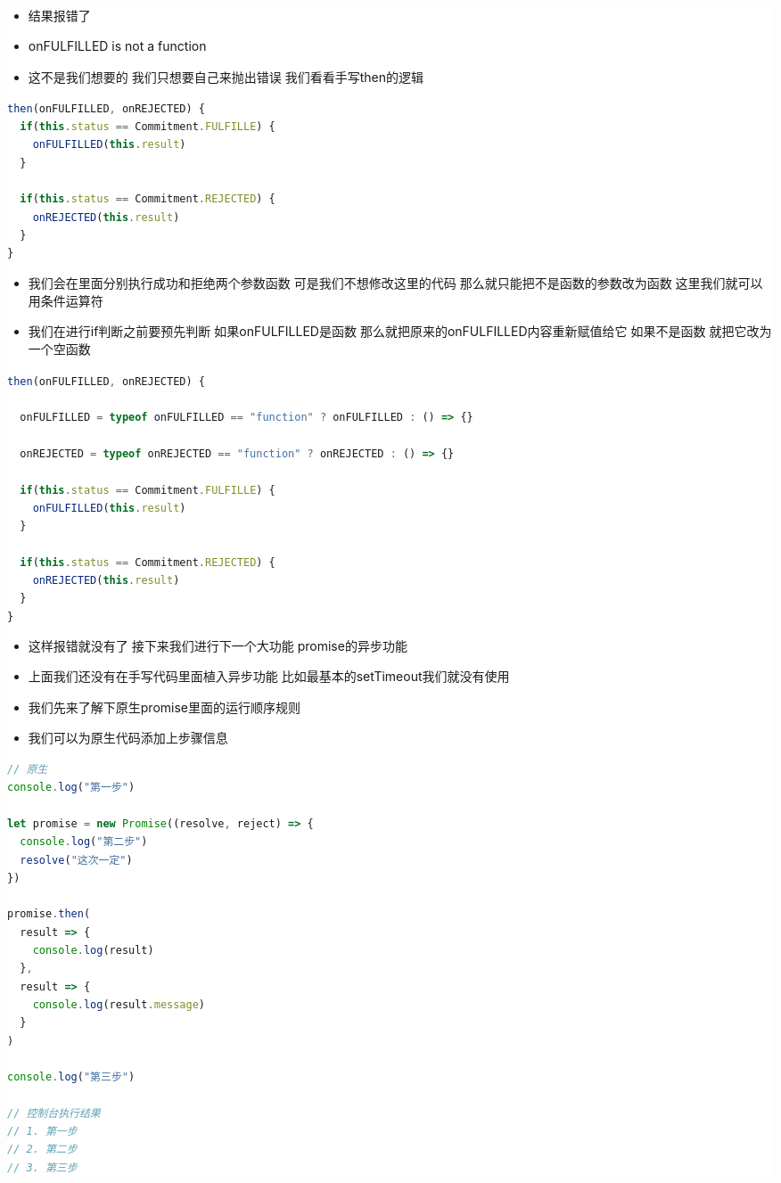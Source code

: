 - 结果报错了
- onFULFILLED is not a function

- 这不是我们想要的 我们只想要自己来抛出错误 我们看看手写then的逻辑
```js
then(onFULFILLED, onREJECTED) {
  if(this.status == Commitment.FULFILLE) {
    onFULFILLED(this.result)
  }

  if(this.status == Commitment.REJECTED) {
    onREJECTED(this.result)
  }
}
```

- 我们会在里面分别执行成功和拒绝两个参数函数 可是我们不想修改这里的代码 那么就只能把不是函数的参数改为函数 这里我们就可以用条件运算符

- 我们在进行if判断之前要预先判断 如果onFULFILLED是函数 那么就把原来的onFULFILLED内容重新赋值给它 如果不是函数 就把它改为一个空函数

```js
then(onFULFILLED, onREJECTED) {

  onFULFILLED = typeof onFULFILLED == "function" ? onFULFILLED : () => {}

  onREJECTED = typeof onREJECTED == "function" ? onREJECTED : () => {}

  if(this.status == Commitment.FULFILLE) {
    onFULFILLED(this.result)
  }

  if(this.status == Commitment.REJECTED) {
    onREJECTED(this.result)
  }
}
```

- 这样报错就没有了 接下来我们进行下一个大功能 promise的异步功能

- 上面我们还没有在手写代码里面植入异步功能 比如最基本的setTimeout我们就没有使用

- 我们先来了解下原生promise里面的运行顺序规则

- 我们可以为原生代码添加上步骤信息
```js
// 原生
console.log("第一步")

let promise = new Promise((resolve, reject) => {
  console.log("第二步")
  resolve("这次一定")
})

promise.then(
  result => {
    console.log(result)
  },
  result => {
    console.log(result.message)
  }
)

console.log("第三步")

// 控制台执行结果
// 1. 第一步
// 2. 第二步
// 3. 第三步
```